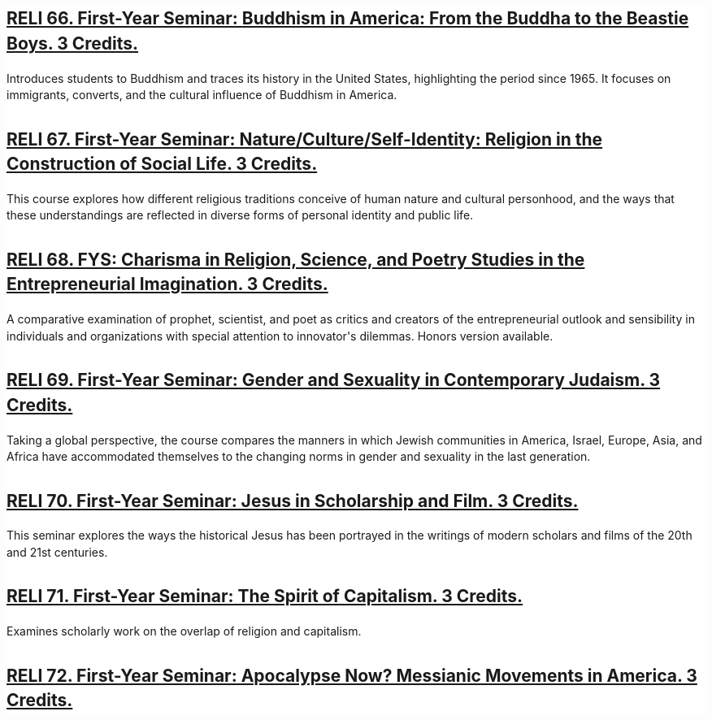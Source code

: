## [RELI 66. First-Year Seminar: Buddhism in America: From the Buddha to the Beastie Boys. 3 Credits.](./RELI_66_First-Year_Seminar_Buddhism_in_America_From_the_Buddha_to_the_Beastie_Boys)

Introduces students to Buddhism and traces its history in the United States, highlighting the period since 1965. It focuses on immigrants, converts, and the cultural influence of Buddhism in America.

## [RELI 67. First-Year Seminar: Nature/Culture/Self-Identity: Religion in the Construction of Social Life. 3 Credits.](./RELI_67_First-Year_Seminar_NatureCultureSelf-Identity_Religion_in_the_Construction_of_Social_Life)

This course explores how different religious traditions conceive of human nature and cultural personhood, and the ways that these understandings are reflected in diverse forms of personal identity and public life.

## [RELI 68. FYS: Charisma in Religion, Science, and Poetry Studies in the Entrepreneurial Imagination. 3 Credits.](./RELI_68_FYS_Charisma_in_Religion_Science_and_Poetry_Studies_in_the_Entrepreneurial_Imagination)

A comparative examination of prophet, scientist, and poet as critics and creators of the entrepreneurial outlook and sensibility in individuals and organizations with special attention to innovator's dilemmas. Honors version available.

## [RELI 69. First-Year Seminar: Gender and Sexuality in Contemporary Judaism. 3 Credits.](./RELI_69_First-Year_Seminar_Gender_and_Sexuality_in_Contemporary_Judaism)

Taking a global perspective, the course compares the manners in which Jewish communities in America, Israel, Europe, Asia, and Africa have accommodated themselves to the changing norms in gender and sexuality in the last generation.

## [RELI 70. First-Year Seminar: Jesus in Scholarship and Film. 3 Credits.](./RELI_70_First-Year_Seminar_Jesus_in_Scholarship_and_Film)

This seminar explores the ways the historical Jesus has been portrayed in the writings of modern scholars and films of the 20th and 21st centuries.

## [RELI 71. First-Year Seminar: The Spirit of Capitalism. 3 Credits.](./RELI_71_First-Year_Seminar_The_Spirit_of_Capitalism)

Examines scholarly work on the overlap of religion and capitalism.

## [RELI 72. First-Year Seminar: Apocalypse Now? Messianic Movements in America. 3 Credits.](./RELI_72_First-Year_Seminar_Apocalypse_Now_Messianic_Movements_in_America)
